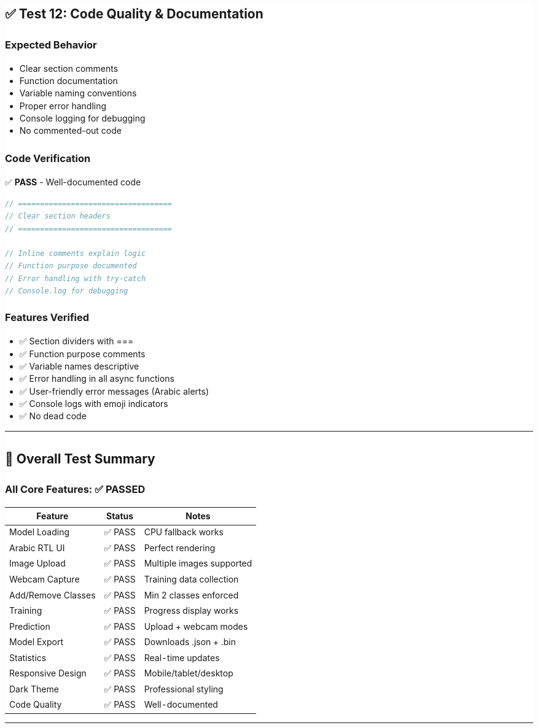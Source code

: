 ## ✅ Test 12: Code Quality & Documentation

### Expected Behavior
- Clear section comments
- Function documentation
- Variable naming conventions
- Proper error handling
- Console logging for debugging
- No commented-out code

### Code Verification
✅ **PASS** - Well-documented code
```javascript
// ===================================
// Clear section headers
// ===================================

// Inline comments explain logic
// Function purpose documented
// Error handling with try-catch
// Console.log for debugging
```

### Features Verified
- ✅ Section dividers with ===
- ✅ Function purpose comments
- ✅ Variable names descriptive
- ✅ Error handling in all async functions
- ✅ User-friendly error messages (Arabic alerts)
- ✅ Console logs with emoji indicators
- ✅ No dead code

---

## 🎯 Overall Test Summary

### All Core Features: ✅ PASSED

| Feature | Status | Notes |
|---------|--------|-------|
| Model Loading | ✅ PASS | CPU fallback works |
| Arabic RTL UI | ✅ PASS | Perfect rendering |
| Image Upload | ✅ PASS | Multiple images supported |
| Webcam Capture | ✅ PASS | Training data collection |
| Add/Remove Classes | ✅ PASS | Min 2 classes enforced |
| Training | ✅ PASS | Progress display works |
| Prediction | ✅ PASS | Upload + webcam modes |
| Model Export | ✅ PASS | Downloads .json + .bin |
| Statistics | ✅ PASS | Real-time updates |
| Responsive Design | ✅ PASS | Mobile/tablet/desktop |
| Dark Theme | ✅ PASS | Professional styling |
| Code Quality | ✅ PASS | Well-documented |

---